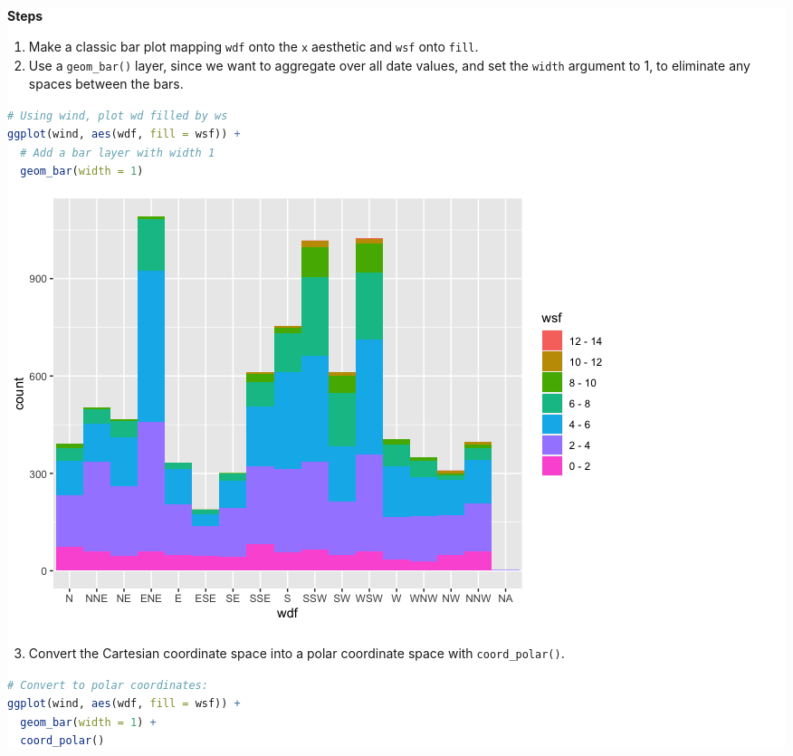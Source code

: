 **Steps**

1.  Make a classic bar plot mapping `wdf` onto the `x` aesthetic and
    `wsf` onto `fill`.
2.  Use a `geom_bar()` layer, since we want to aggregate over all date
    values, and set the `width` argument to 1, to eliminate any spaces
    between the bars.

``` r
# Using wind, plot wd filled by ws
ggplot(wind, aes(wdf, fill = wsf)) +
  # Add a bar layer with width 1
  geom_bar(width = 1)
```

![](readme_files/figure-gfm/unnamed-chunk-51-1.png)

3.  Convert the Cartesian coordinate space into a polar coordinate space
    with `coord_polar()`.

``` r
# Convert to polar coordinates:
ggplot(wind, aes(wdf, fill = wsf)) +
  geom_bar(width = 1) +
  coord_polar()
```

